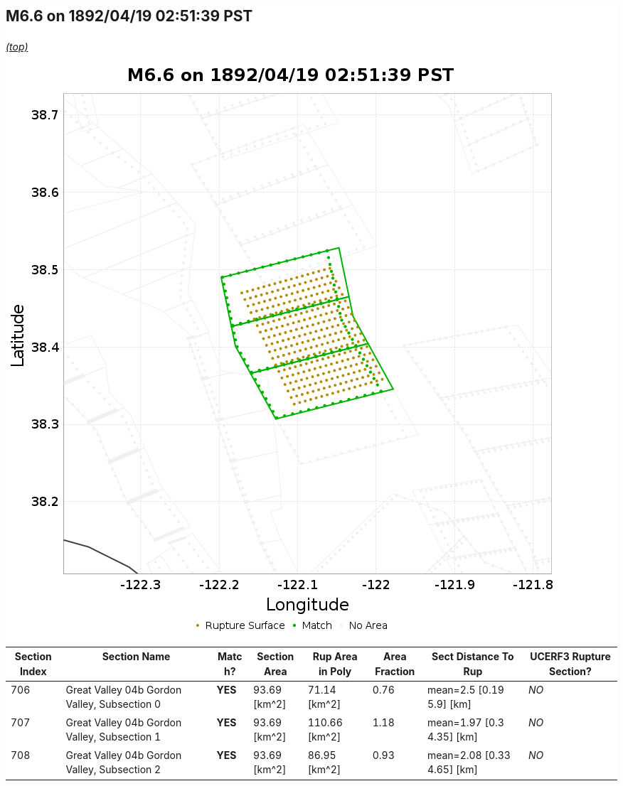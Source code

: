 ## M6.6 on 1892/04/19 02:51:39 PST
*[(top)](#table-of-contents)*

![Map Plot](resources/1892_04_19-02_51_39-PST_m6.6.png)


| Section Index | Section Name | Match? | Section Area | Rup Area in Poly | Area Fraction | Sect Distance To Rup | UCERF3 Rupture Section? |
|-----|-----|-----|-----|-----|-----|-----|-----|
| 706 | Great Valley 04b Gordon Valley, Subsection 0 | **YES** | 93.69 [km^2] | 71.14 [km^2] | 0.76 | mean=2.5 [0.19 5.9] [km] | *NO* |
| 707 | Great Valley 04b Gordon Valley, Subsection 1 | **YES** | 93.69 [km^2] | 110.66 [km^2] | 1.18 | mean=1.97 [0.3 4.35] [km] | *NO* |
| 708 | Great Valley 04b Gordon Valley, Subsection 2 | **YES** | 93.69 [km^2] | 86.95 [km^2] | 0.93 | mean=2.08 [0.33 4.65] [km] | *NO* |

